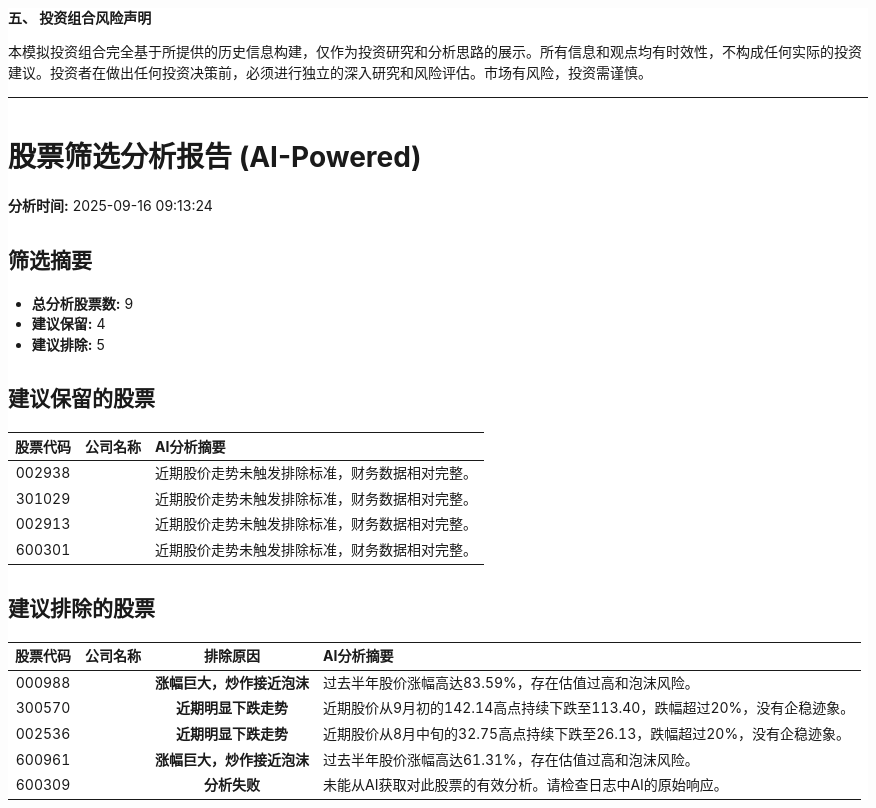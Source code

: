 **五、 投资组合风险声明**

本模拟投资组合完全基于所提供的历史信息构建，仅作为投资研究和分析思路的展示。所有信息和观点均有时效性，不构成任何实际的投资建议。投资者在做出任何投资决策前，必须进行独立的深入研究和风险评估。市场有风险，投资需谨慎。

---

# 股票筛选分析报告 (AI-Powered)

**分析时间:** 2025-09-16 09:13:24

## 筛选摘要

- **总分析股票数:** 9
- **建议保留:** 4
- **建议排除:** 5

## 建议保留的股票

| 股票代码 | 公司名称 | AI分析摘要 |
|:---:|:---:|:---|
| 002938 |  | 近期股价走势未触发排除标准，财务数据相对完整。 |
| 301029 |  | 近期股价走势未触发排除标准，财务数据相对完整。 |
| 002913 |  | 近期股价走势未触发排除标准，财务数据相对完整。 |
| 600301 |  | 近期股价走势未触发排除标准，财务数据相对完整。 |

## 建议排除的股票

| 股票代码 | 公司名称 | 排除原因 | AI分析摘要 |
|:---:|:---:|:---:|:---|
| 000988 |  | **涨幅巨大，炒作接近泡沫** | 过去半年股价涨幅高达83.59%，存在估值过高和泡沫风险。 |
| 300570 |  | **近期明显下跌走势** | 近期股价从9月初的142.14高点持续下跌至113.40，跌幅超过20%，没有企稳迹象。 |
| 002536 |  | **近期明显下跌走势** | 近期股价从8月中旬的32.75高点持续下跌至26.13，跌幅超过20%，没有企稳迹象。 |
| 600961 |  | **涨幅巨大，炒作接近泡沫** | 过去半年股价涨幅高达61.31%，存在估值过高和泡沫风险。 |
| 600309 |  | **分析失败** | 未能从AI获取对此股票的有效分析。请检查日志中AI的原始响应。 |
